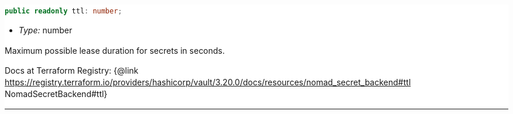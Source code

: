 ```typescript
public readonly ttl: number;
```

- *Type:* number

Maximum possible lease duration for secrets in seconds.

Docs at Terraform Registry: {@link https://registry.terraform.io/providers/hashicorp/vault/3.20.0/docs/resources/nomad_secret_backend#ttl NomadSecretBackend#ttl}

---



